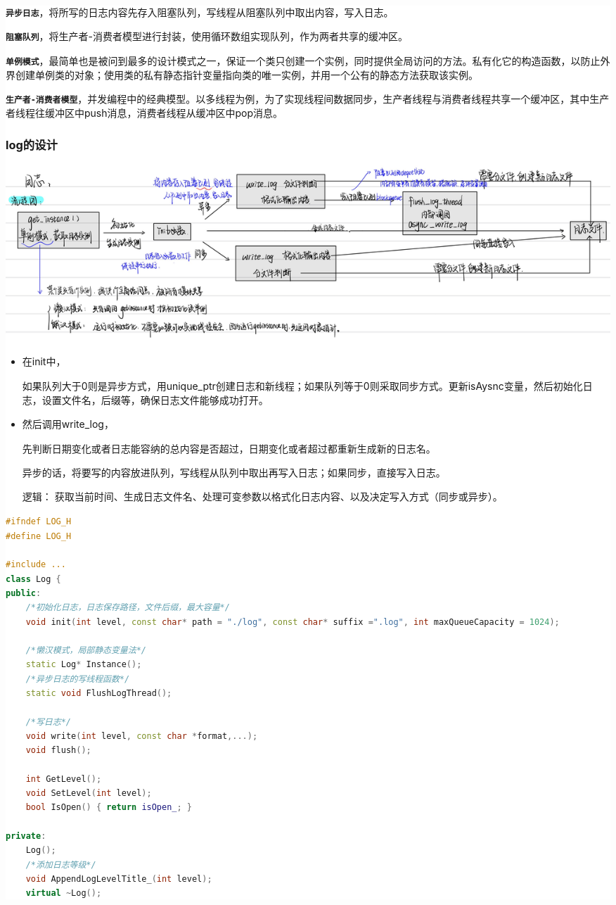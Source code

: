 **`异步日志`**，将所写的日志内容先存入阻塞队列，写线程从阻塞队列中取出内容，写入日志。

**`阻塞队列`**，将生产者-消费者模型进行封装，使用循环数组实现队列，作为两者共享的缓冲区。

**`单例模式`**，最简单也是被问到最多的设计模式之一，保证一个类只创建一个实例，同时提供全局访问的方法。私有化它的构造函数，以防止外界创建单例类的对象；使用类的私有静态指针变量指向类的唯一实例，并用一个公有的静态方法获取该实例。

**`生产者-消费者模型`**，并发编程中的经典模型。以多线程为例，为了实现线程间数据同步，生产者线程与消费者线程共享一个缓冲区，其中生产者线程往缓冲区中push消息，消费者线程从缓冲区中pop消息。

### log的设计

![51](images/51.jpg)

- 在init中，

  如果队列大于0则是异步方式，用unique_ptr创建日志和新线程；如果队列等于0则采取同步方式。更新isAysnc变量，然后初始化日志，设置文件名，后缀等，确保日志文件能够成功打开。

- 然后调用write_log，

  先判断日期变化或者日志能容纳的总内容是否超过，日期变化或者超过都重新生成新的日志名。

  异步的话，将要写的内容放进队列，写线程从队列中取出再写入日志；如果同步，直接写入日志。

  逻辑： 获取当前时间、生成日志文件名、处理可变参数以格式化日志内容、以及决定写入方式（同步或异步）。

```cpp
#ifndef LOG_H
#define LOG_H

#include ...
class Log {
public:
    /*初始化日志，日志保存路径，文件后缀，最大容量*/
    void init(int level, const char* path = "./log", const char* suffix =".log", int maxQueueCapacity = 1024);

    /*懒汉模式，局部静态变量法*/
    static Log* Instance();
    /*异步日志的写线程函数*/
    static void FlushLogThread();

    /*写日志*/
    void write(int level, const char *format,...);
    void flush();

    int GetLevel();
    void SetLevel(int level);
    bool IsOpen() { return isOpen_; }
    
private:
    Log();
    /*添加日志等级*/
    void AppendLogLevelTitle_(int level);
    virtual ~Log();
```